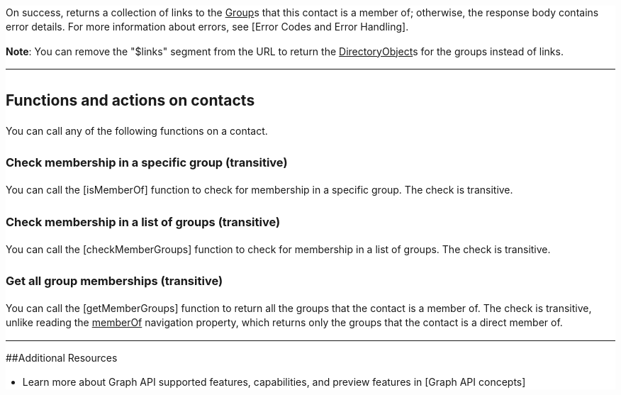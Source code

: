On success, returns a collection of links to the [Group]s that this contact is a member of; otherwise, the response body contains error details. For more information about errors, see [Error Codes and Error Handling].

**Note**: You can remove the "$links" segment from the URL to return the [DirectoryObject]s for the groups instead of links.

****
## Functions and actions on contacts <a id="ContactFunctions"> </a>
You can call any of the following functions on a contact.

### Check membership in a specific group (transitive)
You can call the [isMemberOf] function to check for membership in a specific group. The check is transitive.

### Check membership in a list of groups (transitive)
You can call the [checkMemberGroups] function to check for membership in a list of groups. The check is transitive.

### Get all group memberships (transitive)
You can call the [getMemberGroups] function to return all the groups that the contact is a member of. The check is transitive, unlike reading the [memberOf](#GetContactsMemberships) navigation property, which returns only the groups that the contact is a direct member of.

****

##Additional Resources

- Learn more about Graph API supported features, capabilities, and preview features in [Graph API concepts]


[Application]: ./entity-and-complex-type-reference.md#ApplicationEntity
[AppRoleAssignment]: ./entity-and-complex-type-reference.md#AppRoleAssignmentEntity
[Contact]: ./entity-and-complex-type-reference.md#ContactEntity
[Contract]: ./entity-and-complex-type-reference.md#ContractEntity
[Device]: ./entity-and-complex-type-reference.md#DeviceEntity
[DirectoryLinkChange]: ./entity-and-complex-type-reference.md#DirectoryLinkChangeEntity
[DirectoryObject]: ./entity-and-complex-type-reference.md#DirectoryObjectEntity
[DirectoryRole]: ./entity-and-complex-type-reference.md#DirectoryRoleEntity
[DirectoryRoleTemplate]: ./entity-and-complex-type-reference.md#DirectoryRoleTemplateEntity
[Domain (preview)]: ./entity-and-complex-type-reference.md#DomainEntity
[DomainDnsRecord]: ./entity-and-complex-type-reference.md#DomainDnsRecordEntity
[DomainDnsCnameRecord]: ./entity-and-complex-type-reference.md#DomainDnsCnameRecordEntity
[DomainDnsMxRecord]: ./entity-and-complex-type-reference.md#DomainDnsMxRecordEntity
[DomainDnsSrvRecord]: ./entity-and-complex-type-reference.md#DomainDnsSrvRecordEntity
[DomainDnsTxtRecord]: ./entity-and-complex-type-reference.md#DomainDnsTxtRecordEntity
[DomainDnsUnavailableRecord]: ./entity-and-complex-type-reference.md#DomainDnsUnavailableRecordEntity
[ExtensionProperty]: ./entity-and-complex-type-reference.md#ExtensionPropertyEntity
[Group]: ./entity-and-complex-type-reference.md#GroupEntity
[OAuth2PermissionGrant]: ./entity-and-complex-type-reference.md#OAuth2PermissionGrantEntity
[ServicePrincipal]: ./entity-and-complex-type-reference.md#ServicePrincipalEntity
[SubscribedSku]: ./entity-and-complex-type-reference.md#SubscribedSkuEntity
[TenantDetail]: ./entity-and-complex-type-reference.md#TenantDetailEntity
[User]: ./entity-and-complex-type-reference.md#UserEntity

[AlternativeSecurityId]: ./entity-and-complex-type-reference.md#AlternativeSecurityIdType
[AppRole]: ./entity-and-complex-type-reference.md#AppRoleType
[AssignedLicense]: ./entity-and-complex-type-reference.md#AssignedLicenseType
[AssignedPlan]: ./entity-and-complex-type-reference.md#AssignedPlanType
[KeyCredential]: ./entity-and-complex-type-reference.md#KeyCredentialType
[LicenseUnitsDetail]: ./entity-and-complex-type-reference.md#LicenseUnitsDetailType
[OAuth2Permission]: ./entity-and-complex-type-reference.md#OAuth2PermissionType
[PasswordCredential]: ./entity-and-complex-type-reference.md#PasswordCredentialType
[PasswordProfile]: ./entity-and-complex-type-reference.md#PasswordProfileType
[ProvisionedPlan]: ./entity-and-complex-type-reference.md#ProvisionedPlanType
[ProvisioningError]: ./entity-and-complex-type-reference.md#ProvisioningErrorType
[RequiredResourceAccess]: ./entity-and-complex-type-reference.md#RequiredResourceAccessType
[ResourceAccess]: ./entity-and-complex-type-reference.md#ResourceAccessType
[ServicePlanInfo]: ./entity-and-complex-type-reference.md#ServicePlanInfoType
[ServicePrincipalAuthenticationPolicy]: ./entity-and-complex-type-reference.md#ServicePrincipalAuthenticationPolicyType
[VerifiedDomain]: ./entity-and-complex-type-reference.md#VerifiedDomainType

[Graph API QuickStart on Azure on Azure.com]: https://azure.microsoft.com/documentation/articles/active-directory-graph-api-quickstart/
